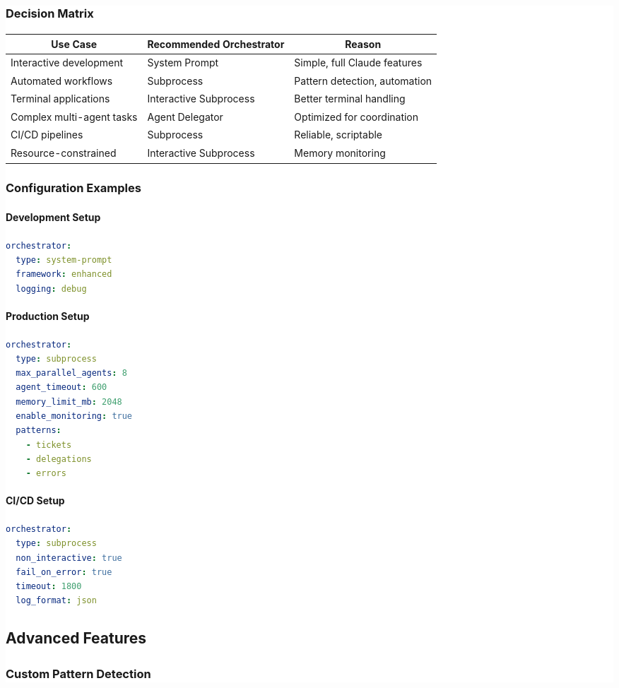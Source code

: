 ### Decision Matrix

| Use Case | Recommended Orchestrator | Reason |
|----------|-------------------------|---------|
| Interactive development | System Prompt | Simple, full Claude features |
| Automated workflows | Subprocess | Pattern detection, automation |
| Terminal applications | Interactive Subprocess | Better terminal handling |
| Complex multi-agent tasks | Agent Delegator | Optimized for coordination |
| CI/CD pipelines | Subprocess | Reliable, scriptable |
| Resource-constrained | Interactive Subprocess | Memory monitoring |

### Configuration Examples

#### Development Setup
```yaml
orchestrator:
  type: system-prompt
  framework: enhanced
  logging: debug
```

#### Production Setup
```yaml
orchestrator:
  type: subprocess
  max_parallel_agents: 8
  agent_timeout: 600
  memory_limit_mb: 2048
  enable_monitoring: true
  patterns:
    - tickets
    - delegations
    - errors
```

#### CI/CD Setup
```yaml
orchestrator:
  type: subprocess
  non_interactive: true
  fail_on_error: true
  timeout: 1800
  log_format: json
```

## Advanced Features

### Custom Pattern Detection
